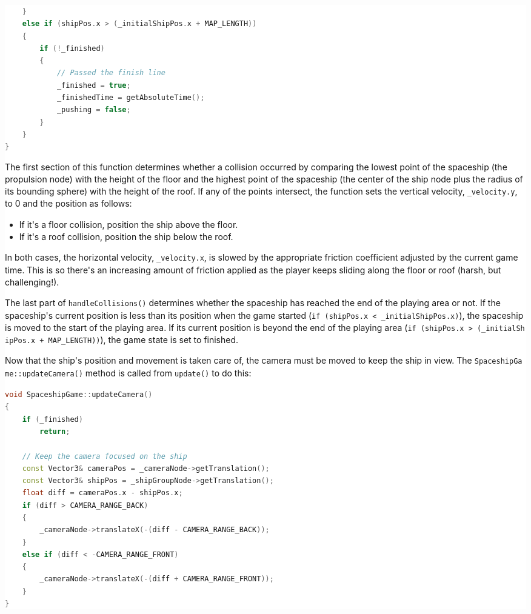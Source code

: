 ```c++
    }
    else if (shipPos.x > (_initialShipPos.x + MAP_LENGTH))
    {
        if (!_finished)
        {
            // Passed the finish line
            _finished = true;
            _finishedTime = getAbsoluteTime();
            _pushing = false;
        }
    }
}
```

The first section of this function determines whether a collision occurred by comparing the lowest point of the spaceship (the propulsion node) with the height of the floor and the highest point of the spaceship (the center of the ship node plus the radius of its bounding sphere) with the height of the roof. If any of the points intersect, the function sets the vertical velocity, `_velocity.y`, to 0 and the position as follows:

- If it's a floor collision, position the ship above the floor.
- If it's a roof collision, position the ship below the roof.

In both cases, the horizontal velocity, `_velocity.x`, is slowed by the appropriate friction coefficient adjusted by the current game time. This is so there's an increasing amount of friction applied as the player keeps sliding along the floor or roof (harsh, but challenging!).

The last part of `handleCollisions()` determines whether the spaceship has reached the end of the playing area or not. If the spaceship's current position is less than its position when the game started (`if (shipPos.x < _initialShipPos.x)`), the spaceship is moved to the start of the playing area. If its current position is beyond the end of the playing area (`if (shipPos.x > (_initialShipPos.x + MAP_LENGTH))`), the game state is set to finished.

Now that the ship's position and movement is taken care of, the camera must be moved to keep the ship in view. The `SpaceshipGame::updateCamera()` method is called from `update()` to do this:

```c++
void SpaceshipGame::updateCamera()
{
    if (_finished)
        return;
 
    // Keep the camera focused on the ship
    const Vector3& cameraPos = _cameraNode->getTranslation();
    const Vector3& shipPos = _shipGroupNode->getTranslation();
    float diff = cameraPos.x - shipPos.x;
    if (diff > CAMERA_RANGE_BACK)
    {
        _cameraNode->translateX(-(diff - CAMERA_RANGE_BACK));
    }
    else if (diff < -CAMERA_RANGE_FRONT)
    {
        _cameraNode->translateX(-(diff + CAMERA_RANGE_FRONT));
    }
}
```
